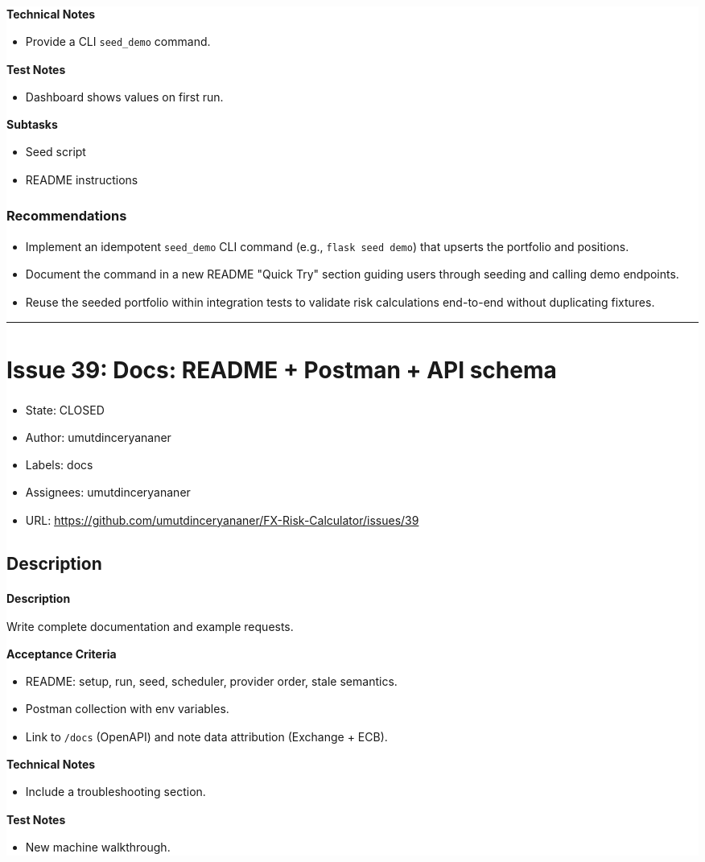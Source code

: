 **Technical Notes**

- Provide a CLI `seed_demo` command.

**Test Notes**

- Dashboard shows values on first run.

**Subtasks**

-  Seed script

-  README instructions

### Recommendations

- Implement an idempotent `seed_demo` CLI command (e.g., `flask seed demo`) that upserts the portfolio and positions.

- Document the command in a new README "Quick Try" section guiding users through seeding and calling demo endpoints.

- Reuse the seeded portfolio within integration tests to validate risk calculations end-to-end without duplicating fixtures.

---

# Issue 39: Docs: README + Postman + API schema

- State: CLOSED

- Author: umutdinceryananer

- Labels: docs

- Assignees: umutdinceryananer

- URL: https://github.com/umutdinceryananer/FX-Risk-Calculator/issues/39

## Description

**Description**  

Write complete documentation and example requests.

**Acceptance Criteria**

- README: setup, run, seed, scheduler, provider order, stale semantics.

- Postman collection with env variables.

- Link to `/docs` (OpenAPI) and note data attribution (Exchange + ECB).

**Technical Notes**

- Include a troubleshooting section.

**Test Notes**

- New machine walkthrough.
